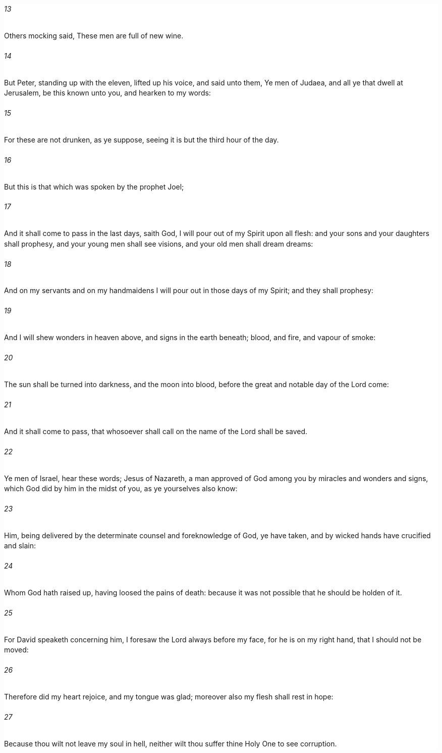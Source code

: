 ###### 13 
Others mocking said, These men are full of new wine. 

###### 14 
But Peter, standing up with the eleven, lifted up his voice, and said unto them, Ye men of Judaea, and all ye that dwell at Jerusalem, be this known unto you, and hearken to my words: 

###### 15 
For these are not drunken, as ye suppose, seeing it is but the third hour of the day. 

###### 16 
But this is that which was spoken by the prophet Joel; 

###### 17 
And it shall come to pass in the last days, saith God, I will pour out of my Spirit upon all flesh: and your sons and your daughters shall prophesy, and your young men shall see visions, and your old men shall dream dreams: 

###### 18 
And on my servants and on my handmaidens I will pour out in those days of my Spirit; and they shall prophesy: 

###### 19 
And I will shew wonders in heaven above, and signs in the earth beneath; blood, and fire, and vapour of smoke: 

###### 20 
The sun shall be turned into darkness, and the moon into blood, before the great and notable day of the Lord come: 

###### 21 
And it shall come to pass, that whosoever shall call on the name of the Lord shall be saved. 

###### 22 
Ye men of Israel, hear these words; Jesus of Nazareth, a man approved of God among you by miracles and wonders and signs, which God did by him in the midst of you, as ye yourselves also know: 

###### 23 
Him, being delivered by the determinate counsel and foreknowledge of God, ye have taken, and by wicked hands have crucified and slain: 

###### 24 
Whom God hath raised up, having loosed the pains of death: because it was not possible that he should be holden of it. 

###### 25 
For David speaketh concerning him, I foresaw the Lord always before my face, for he is on my right hand, that I should not be moved: 

###### 26 
Therefore did my heart rejoice, and my tongue was glad; moreover also my flesh shall rest in hope: 

###### 27 
Because thou wilt not leave my soul in hell, neither wilt thou suffer thine Holy One to see corruption. 
